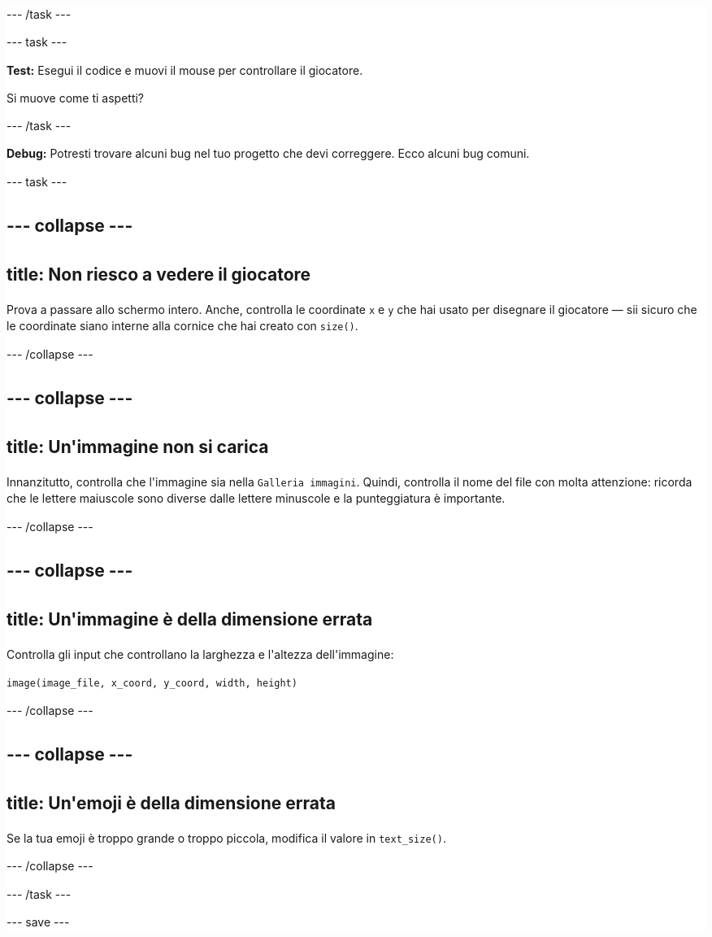 --- /task ---

--- task ---

**Test:** Esegui il codice e muovi il mouse per controllare il giocatore.

Si muove come ti aspetti?

--- /task ---

**Debug:** Potresti trovare alcuni bug nel tuo progetto che devi correggere. Ecco alcuni bug comuni.

--- task ---

--- collapse ---
---
title: Non riesco a vedere il giocatore
---

Prova a passare allo schermo intero. Anche, controlla le coordinate `x` e `y` che hai usato per disegnare il giocatore — sii sicuro che le coordinate siano interne alla cornice che hai creato con `size()`.

--- /collapse ---

--- collapse ---
---
title: Un'immagine non si carica
---

Innanzitutto, controlla che l'immagine sia nella `Galleria immagini`. Quindi, controlla il nome del file con molta attenzione: ricorda che le lettere maiuscole sono diverse dalle lettere minuscole e la punteggiatura è importante.

--- /collapse ---

--- collapse ---
---
title: Un'immagine è della dimensione errata
---

Controlla gli input che controllano la larghezza e l'altezza dell'immagine:

```python
image(image_file, x_coord, y_coord, width, height)
```

--- /collapse ---

--- collapse ---
---
title: Un'emoji è della dimensione errata
---

Se la tua emoji è troppo grande o troppo piccola, modifica il valore in `text_size()`.

--- /collapse ---

--- /task ---

--- save ---
